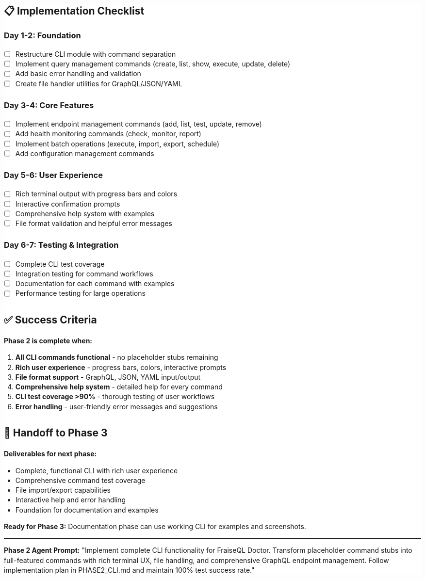 ## 📋 Implementation Checklist

### Day 1-2: Foundation
- [ ] Restructure CLI module with command separation
- [ ] Implement query management commands (create, list, show, execute, update, delete)
- [ ] Add basic error handling and validation
- [ ] Create file handler utilities for GraphQL/JSON/YAML

### Day 3-4: Core Features  
- [ ] Implement endpoint management commands (add, list, test, update, remove)
- [ ] Add health monitoring commands (check, monitor, report)
- [ ] Implement batch operations (execute, import, export, schedule)
- [ ] Add configuration management commands

### Day 5-6: User Experience
- [ ] Rich terminal output with progress bars and colors
- [ ] Interactive confirmation prompts
- [ ] Comprehensive help system with examples
- [ ] File format validation and helpful error messages

### Day 6-7: Testing & Integration
- [ ] Complete CLI test coverage
- [ ] Integration testing for command workflows
- [ ] Documentation for each command with examples
- [ ] Performance testing for large operations

## ✅ Success Criteria

**Phase 2 is complete when:**
1. **All CLI commands functional** - no placeholder stubs remaining
2. **Rich user experience** - progress bars, colors, interactive prompts
3. **File format support** - GraphQL, JSON, YAML input/output
4. **Comprehensive help system** - detailed help for every command
5. **CLI test coverage >90%** - thorough testing of user workflows
6. **Error handling** - user-friendly error messages and suggestions

## 🚀 Handoff to Phase 3

**Deliverables for next phase:**
- Complete, functional CLI with rich user experience
- Comprehensive command test coverage
- File import/export capabilities  
- Interactive help and error handling
- Foundation for documentation and examples

**Ready for Phase 3:** Documentation phase can use working CLI for examples and screenshots.

---

**Phase 2 Agent Prompt:** "Implement complete CLI functionality for FraiseQL Doctor. Transform placeholder command stubs into full-featured commands with rich terminal UX, file handling, and comprehensive GraphQL endpoint management. Follow implementation plan in PHASE2_CLI.md and maintain 100% test success rate."